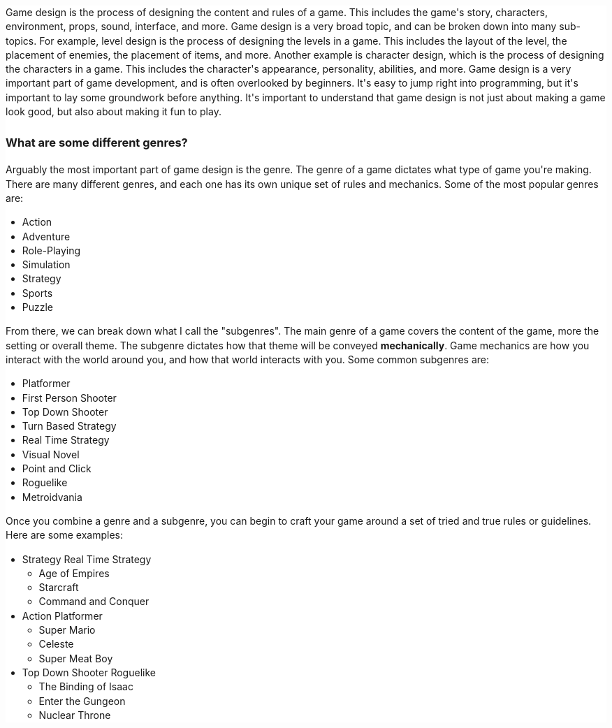 Game design is the process of designing the content and rules of a game. This includes the game's story, characters, environment, props, sound, interface, and more. Game design is a very broad topic, and can be broken down into many sub-topics. For example, level design is the process of designing the levels in a game. This includes the layout of the level, the placement of enemies, the placement of items, and more. Another example is character design, which is the process of designing the characters in a game. This includes the character's appearance, personality, abilities, and more. Game design is a very important part of game development, and is often overlooked by beginners. It's easy to jump right into programming, but it's important to lay some groundwork before anything. It's important to understand that game design is not just about making a game look good, but also about making it fun to play.

### What are some different genres?

Arguably the most important part of game design is the genre. The genre of a game dictates what type of game you're making. There are many different genres, and each one has its own unique set of rules and mechanics. Some of the most popular genres are:

- Action
- Adventure
- Role-Playing
- Simulation
- Strategy
- Sports
- Puzzle

From there, we can break down what I call the "subgenres". The main genre of a game covers the content of the game, more the setting or overall theme. The subgenre dictates how that theme will be conveyed **mechanically**. Game mechanics are how you interact with the world around you, and how that world interacts with you. Some common subgenres are:

- Platformer
- First Person Shooter
- Top Down Shooter
- Turn Based Strategy
- Real Time Strategy
- Visual Novel
- Point and Click
- Roguelike
- Metroidvania

Once you combine a genre and a subgenre, you can begin to craft your game around a set of tried and true rules or guidelines. Here are some examples:

- Strategy Real Time Strategy
  - Age of Empires
  - Starcraft
  - Command and Conquer
- Action Platformer
  - Super Mario
  - Celeste
  - Super Meat Boy
- Top Down Shooter Roguelike
  - The Binding of Isaac
  - Enter the Gungeon
  - Nuclear Throne
